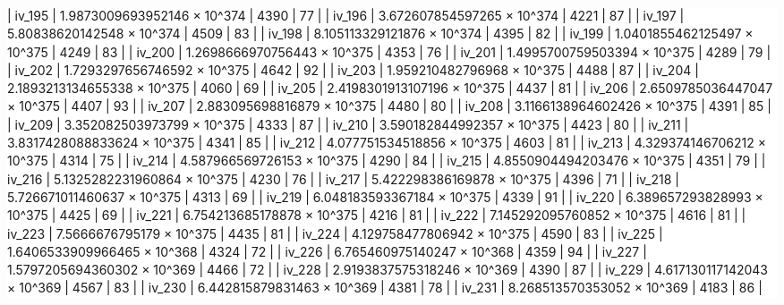 | iv_195 | 1.9873009693952146 × 10^374 | 4390 | 77 |
| iv_196 | 3.672607854597265 × 10^374 | 4221 | 87 |
| iv_197 | 5.80838620142548 × 10^374 | 4509 | 83 |
| iv_198 | 8.105113329121876 × 10^374 | 4395 | 82 |
| iv_199 | 1.0401855462125497 × 10^375 | 4249 | 83 |
| iv_200 | 1.2698666970756443 × 10^375 | 4353 | 76 |
| iv_201 | 1.4995700759503394 × 10^375 | 4289 | 79 |
| iv_202 | 1.7293297656746592 × 10^375 | 4642 | 92 |
| iv_203 | 1.959210482796968 × 10^375 | 4488 | 87 |
| iv_204 | 2.1893213134655338 × 10^375 | 4060 | 69 |
| iv_205 | 2.4198301913107196 × 10^375 | 4437 | 81 |
| iv_206 | 2.6509785036447047 × 10^375 | 4407 | 93 |
| iv_207 | 2.883095698816879 × 10^375 | 4480 | 80 |
| iv_208 | 3.1166138964602426 × 10^375 | 4391 | 85 |
| iv_209 | 3.352082503973799 × 10^375 | 4333 | 87 |
| iv_210 | 3.590182844992357 × 10^375 | 4423 | 80 |
| iv_211 | 3.8317428088833624 × 10^375 | 4341 | 85 |
| iv_212 | 4.077751534518856 × 10^375 | 4603 | 81 |
| iv_213 | 4.329374146706212 × 10^375 | 4314 | 75 |
| iv_214 | 4.587966569726153 × 10^375 | 4290 | 84 |
| iv_215 | 4.8550904494203476 × 10^375 | 4351 | 79 |
| iv_216 | 5.1325282231960864 × 10^375 | 4230 | 76 |
| iv_217 | 5.422298386169878 × 10^375 | 4396 | 71 |
| iv_218 | 5.726671011460637 × 10^375 | 4313 | 69 |
| iv_219 | 6.048183593367184 × 10^375 | 4339 | 91 |
| iv_220 | 6.389657293828993 × 10^375 | 4425 | 69 |
| iv_221 | 6.754213685178878 × 10^375 | 4216 | 81 |
| iv_222 | 7.145292095760852 × 10^375 | 4616 | 81 |
| iv_223 | 7.5666676795179 × 10^375 | 4435 | 81 |
| iv_224 | 4.129758477806942 × 10^375 | 4590 | 83 |
| iv_225 | 1.6406533909966465 × 10^368 | 4324 | 72 |
| iv_226 | 6.765460975140247 × 10^368 | 4359 | 94 |
| iv_227 | 1.5797205694360302 × 10^369 | 4466 | 72 |
| iv_228 | 2.9193837575318246 × 10^369 | 4390 | 87 |
| iv_229 | 4.617130117142043 × 10^369 | 4567 | 83 |
| iv_230 | 6.442815879831463 × 10^369 | 4381 | 78 |
| iv_231 | 8.268513570353052 × 10^369 | 4183 | 86 |